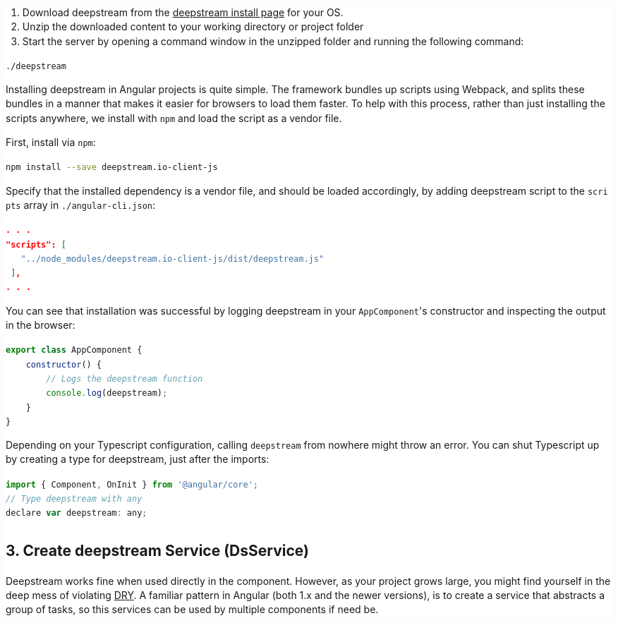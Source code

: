 1. Download deepstream from the [deepstream install page](https://deepstream.io/install/) for your OS.
2. Unzip the downloaded content to your working directory or project folder
3. Start the server by opening a command window in the unzipped folder and running the following command:

```bash
./deepstream
```

Installing deepstream in Angular projects is quite simple. The framework bundles up scripts using Webpack, and splits these bundles in a manner that makes it easier for browsers to load them faster. To help with this process, rather than just installing the scripts anywhere, we install with `npm` and load the script as a vendor file.

First, install via `npm`:

```bash
npm install --save deepstream.io-client-js
```

Specify that the installed dependency is a vendor file, and should be loaded accordingly, by adding deepstream script to the `scripts` array in `./angular-cli.json`:

```json
. . .
"scripts": [
   "../node_modules/deepstream.io-client-js/dist/deepstream.js"
 ],
. . .
```

You can see that installation was successful by logging deepstream in your `AppComponent`'s constructor and inspecting the output in the browser:

```js
export class AppComponent {
    constructor() {
        // Logs the deepstream function
        console.log(deepstream);
    }
}
```

Depending on your Typescript configuration, calling `deepstream` from nowhere might throw an error. You can shut Typescript up by creating a type for deepstream, just after the imports:

```js
import { Component, OnInit } from '@angular/core';
// Type deepstream with any
declare var deepstream: any;
```

## 3. Create deepstream Service (DsService)
Deepstream works fine when used directly in the component. However, as your project grows large, you might find yourself in the deep mess of violating [DRY](https://en.wikipedia.org/wiki/Don't_repeat_yourself). A familiar pattern in Angular (both 1.x and the newer versions), is to create a service that abstracts a group of tasks, so this services can be used by multiple components if need be.
